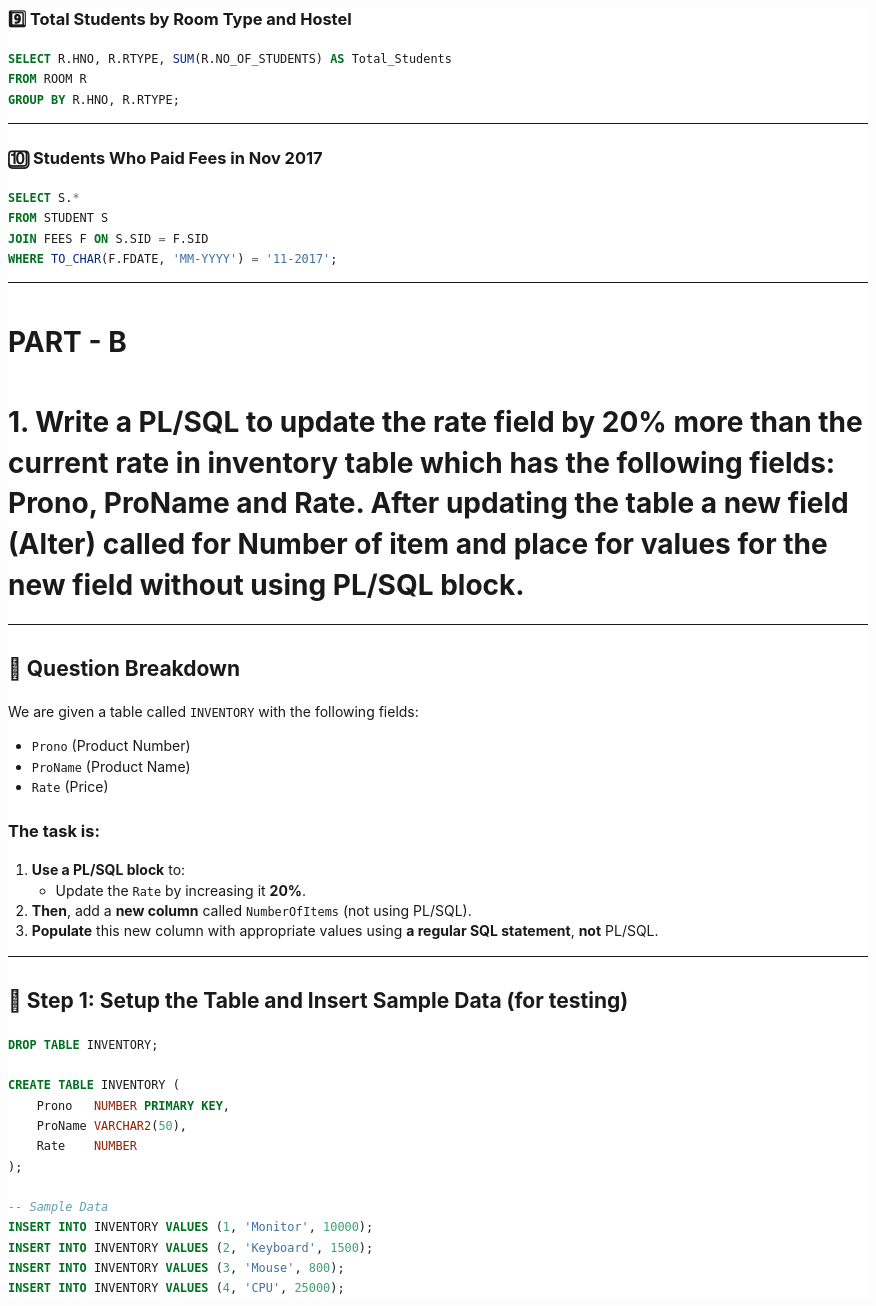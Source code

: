   
### 9️⃣ **Total Students by Room Type and Hostel**  
```sql  
SELECT R.HNO, R.RTYPE, SUM(R.NO_OF_STUDENTS) AS Total_Students  
FROM ROOM R  
GROUP BY R.HNO, R.RTYPE;  
```  
  
---  
  
### 🔟 **Students Who Paid Fees in Nov 2017**  
```sql  
SELECT S.*  
FROM STUDENT S  
JOIN FEES F ON S.SID = F.SID  
WHERE TO_CHAR(F.FDATE, 'MM-YYYY') = '11-2017';  
```  
  
---  
# PART - B    
# 1. Write a PL/SQL to update the rate field by 20% more than the current rate in inventory table which has the following fields: Prono, ProName and Rate. After updating the table a new field (Alter) called for Number of item and place for values for the new field without using PL/SQL block.  
  
---  
  
## 🧾 **Question Breakdown**  
  
We are given a table called `INVENTORY` with the following fields:  
- `Prono` (Product Number)  
- `ProName` (Product Name)  
- `Rate` (Price)  
  
### The task is:  
1. **Use a PL/SQL block** to:  
   - Update the `Rate` by increasing it **20%**.  
2. **Then**, add a **new column** called `NumberOfItems` (not using PL/SQL).  
3. **Populate** this new column with appropriate values using **a regular SQL statement**, **not** PL/SQL.  
  
---  
  
## 🧱 Step 1: Setup the Table and Insert Sample Data (for testing)  
  
```sql  
DROP TABLE INVENTORY;  
  
CREATE TABLE INVENTORY (  
    Prono   NUMBER PRIMARY KEY,  
    ProName VARCHAR2(50),  
    Rate    NUMBER  
);  
  
-- Sample Data  
INSERT INTO INVENTORY VALUES (1, 'Monitor', 10000);  
INSERT INTO INVENTORY VALUES (2, 'Keyboard', 1500);  
INSERT INTO INVENTORY VALUES (3, 'Mouse', 800);  
INSERT INTO INVENTORY VALUES (4, 'CPU', 25000);  
```